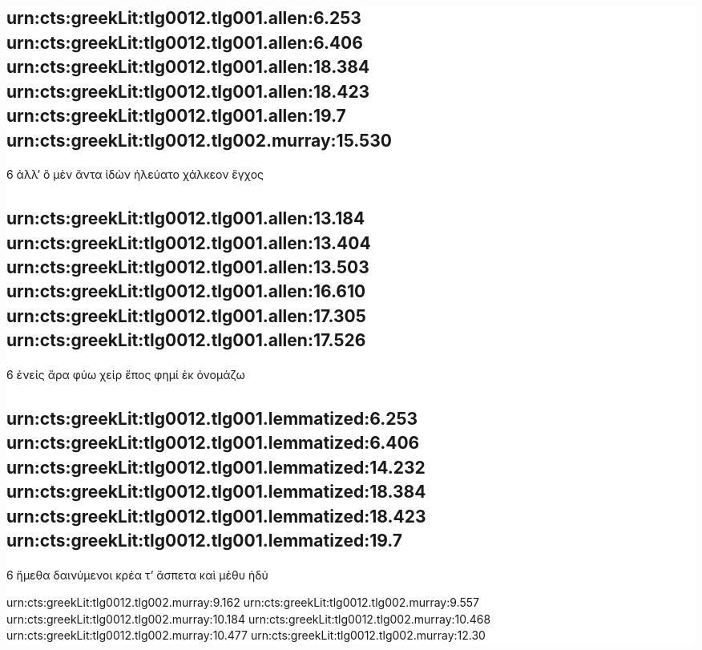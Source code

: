 urn:cts:greekLit:tlg0012.tlg001.allen:6.253
urn:cts:greekLit:tlg0012.tlg001.allen:6.406
urn:cts:greekLit:tlg0012.tlg001.allen:18.384
urn:cts:greekLit:tlg0012.tlg001.allen:18.423
urn:cts:greekLit:tlg0012.tlg001.allen:19.7
urn:cts:greekLit:tlg0012.tlg002.murray:15.530
-------
6	ἀλλʼ ὃ μὲν ἄντα ἰδὼν ἠλεύατο χάλκεον ἔγχος

urn:cts:greekLit:tlg0012.tlg001.allen:13.184
urn:cts:greekLit:tlg0012.tlg001.allen:13.404
urn:cts:greekLit:tlg0012.tlg001.allen:13.503
urn:cts:greekLit:tlg0012.tlg001.allen:16.610
urn:cts:greekLit:tlg0012.tlg001.allen:17.305
urn:cts:greekLit:tlg0012.tlg001.allen:17.526
-------
6	ἐνεἰς ἄρα φύω χείρ ἔπος φημί ἐκ ὀνομάζω

urn:cts:greekLit:tlg0012.tlg001.lemmatized:6.253
urn:cts:greekLit:tlg0012.tlg001.lemmatized:6.406
urn:cts:greekLit:tlg0012.tlg001.lemmatized:14.232
urn:cts:greekLit:tlg0012.tlg001.lemmatized:18.384
urn:cts:greekLit:tlg0012.tlg001.lemmatized:18.423
urn:cts:greekLit:tlg0012.tlg001.lemmatized:19.7
-------
6	ἥμεθα δαινύμενοι κρέα τʼ ἄσπετα καὶ μέθυ ἡδύ

urn:cts:greekLit:tlg0012.tlg002.murray:9.162
urn:cts:greekLit:tlg0012.tlg002.murray:9.557
urn:cts:greekLit:tlg0012.tlg002.murray:10.184
urn:cts:greekLit:tlg0012.tlg002.murray:10.468
urn:cts:greekLit:tlg0012.tlg002.murray:10.477
urn:cts:greekLit:tlg0012.tlg002.murray:12.30